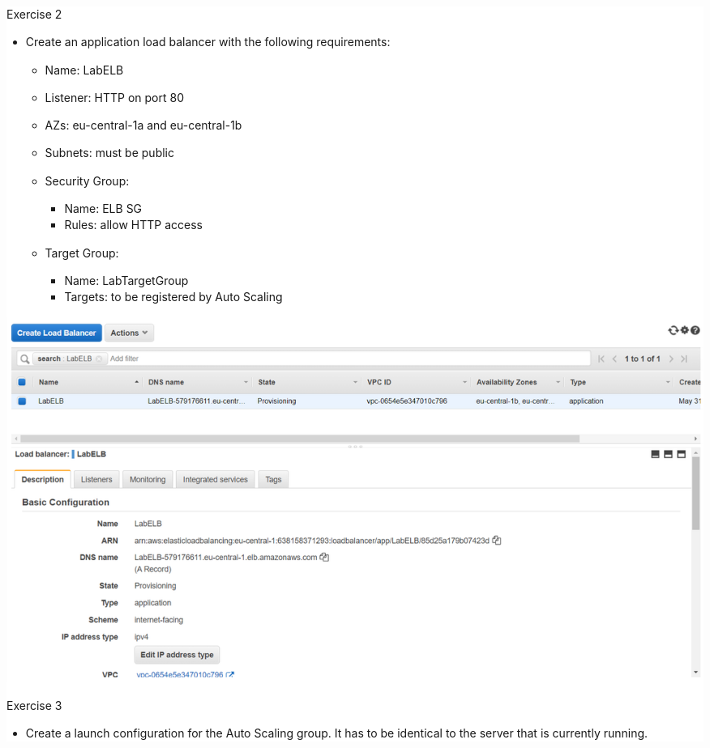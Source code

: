 Exercise 2

- Create an application load balancer with the following requirements:

    - Name: LabELB
    - Listener: HTTP on port 80
    - AZs: eu-central-1a and eu-central-1b
    - Subnets: must be public
    - Security Group: 

        - Name: ELB SG
        - Rules: allow HTTP access

    - Target Group:
        
        - Name: LabTargetGroup
        - Targets: to be registered by Auto Scaling   

![AWS-11](../00_includes/AWS11-3.png)

Exercise 3

- Create a launch configuration for the Auto Scaling group. It has to be identical to the server that is currently running.
